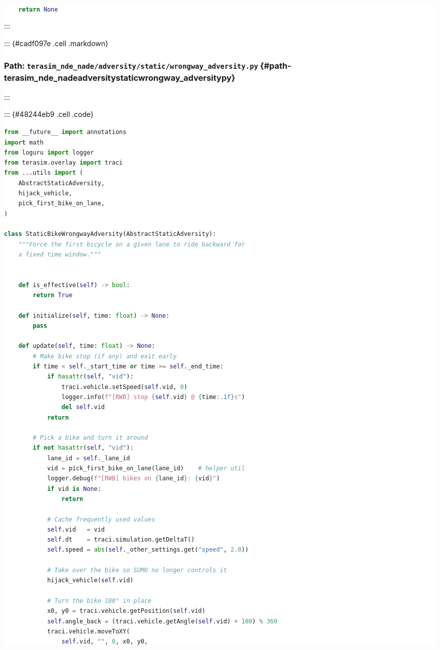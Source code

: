 ``` python
    return None
```
:::

::: {#cadf097e .cell .markdown}
### Path: `terasim_nde_nade/adversity/static/wrongway_adversity.py` {#path-terasim_nde_nadeadversitystaticwrongway_adversitypy}
:::

::: {#48244eb9 .cell .code}
``` python
from __future__ import annotations
import math
from loguru import logger
from terasim.overlay import traci
from ...utils import (
    AbstractStaticAdversity,
    hijack_vehicle,
    pick_first_bike_on_lane,
)

class StaticBikeWrongwayAdversity(AbstractStaticAdversity):
    """Force the first bicycle on a given lane to ride backward for
    a fixed time window."""


    def is_effective(self) -> bool:
        return True

    def initialize(self, time: float) -> None:
        pass

    def update(self, time: float) -> None:
        # Make bike stop (if any) and exit early
        if time < self._start_time or time >= self._end_time:
            if hasattr(self, "vid"):
                traci.vehicle.setSpeed(self.vid, 0)   
                logger.info(f"[RWB] stop {self.vid} @ {time:.1f}s")
                del self.vid                      
            return

        # Pick a bike and turn it around
        if not hasattr(self, "vid"):
            lane_id = self._lane_id
            vid = pick_first_bike_on_lane(lane_id)    # helper util
            logger.debug(f"[RWB] bikes on {lane_id}: {vid}")
            if vid is None:                           
                return

            # Cache frequently used values
            self.vid   = vid
            self.dt    = traci.simulation.getDeltaT() 
            self.speed = abs(self._other_settings.get("speed", 2.0))

            # Take over the bike so SUMO no longer controls it
            hijack_vehicle(self.vid)

            # Turn the bike 180° in place
            x0, y0 = traci.vehicle.getPosition(self.vid)
            self.angle_back = (traci.vehicle.getAngle(self.vid) + 180) % 360
            traci.vehicle.moveToXY(
                self.vid, "", 0, x0, y0,
```